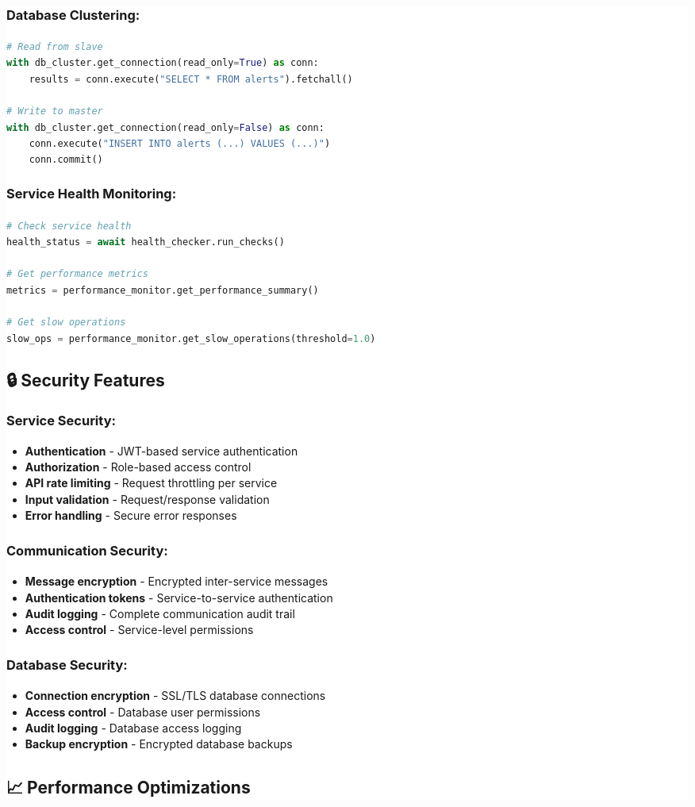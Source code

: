 ```python
```

### **Database Clustering:**
```python
# Read from slave
with db_cluster.get_connection(read_only=True) as conn:
    results = conn.execute("SELECT * FROM alerts").fetchall()

# Write to master
with db_cluster.get_connection(read_only=False) as conn:
    conn.execute("INSERT INTO alerts (...) VALUES (...)")
    conn.commit()
```

### **Service Health Monitoring:**
```python
# Check service health
health_status = await health_checker.run_checks()

# Get performance metrics
metrics = performance_monitor.get_performance_summary()

# Get slow operations
slow_ops = performance_monitor.get_slow_operations(threshold=1.0)
```

## 🔒 **Security Features**

### **Service Security:**
- **Authentication** - JWT-based service authentication
- **Authorization** - Role-based access control
- **API rate limiting** - Request throttling per service
- **Input validation** - Request/response validation
- **Error handling** - Secure error responses

### **Communication Security:**
- **Message encryption** - Encrypted inter-service messages
- **Authentication tokens** - Service-to-service authentication
- **Audit logging** - Complete communication audit trail
- **Access control** - Service-level permissions

### **Database Security:**
- **Connection encryption** - SSL/TLS database connections
- **Access control** - Database user permissions
- **Audit logging** - Database access logging
- **Backup encryption** - Encrypted database backups

## 📈 **Performance Optimizations**
